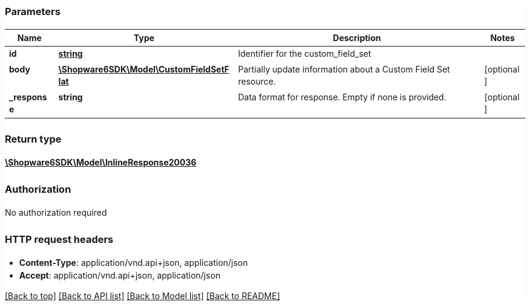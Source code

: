 ### Parameters

Name | Type | Description  | Notes
------------- | ------------- | ------------- | -------------
 **id** | [**string**](../Model/.md)| Identifier for the custom_field_set |
 **body** | [**\Shopware6SDK\Model\CustomFieldSetFlat**](../Model/CustomFieldSetFlat.md)| Partially update information about a Custom Field Set resource. | [optional]
 **_response** | **string**| Data format for response. Empty if none is provided. | [optional]

### Return type

[**\Shopware6SDK\Model\InlineResponse20036**](../Model/InlineResponse20036.md)

### Authorization

No authorization required

### HTTP request headers

 - **Content-Type**: application/vnd.api+json, application/json
 - **Accept**: application/vnd.api+json, application/json

[[Back to top]](#) [[Back to API list]](../../README.md#documentation-for-api-endpoints) [[Back to Model list]](../../README.md#documentation-for-models) [[Back to README]](../../README.md)

